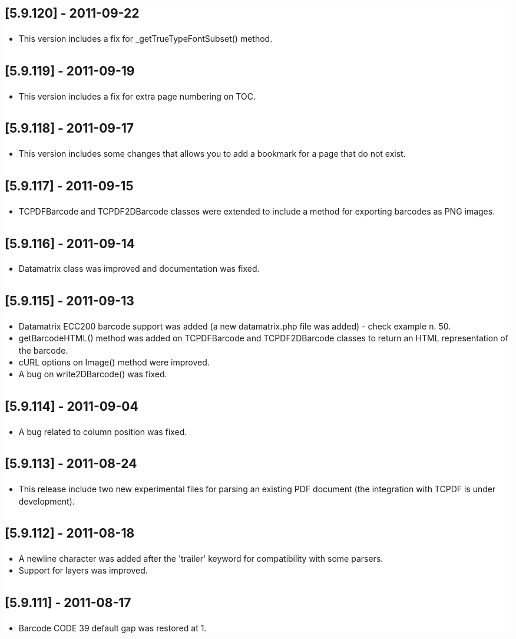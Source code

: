 ## [5.9.120] - 2011-09-22

- This version includes a fix for _getTrueTypeFontSubset() method.

## [5.9.119] - 2011-09-19

- This version includes a fix for extra page numbering on TOC.

## [5.9.118] - 2011-09-17

- This version includes some changes that allows you to add a bookmark for a page that do not exist.

## [5.9.117] - 2011-09-15

- TCPDFBarcode and TCPDF2DBarcode classes were extended to include a method for exporting barcodes as PNG images.

## [5.9.116] - 2011-09-14

- Datamatrix class was improved and documentation was fixed.

## [5.9.115] - 2011-09-13

- Datamatrix ECC200 barcode support was added (a new datamatrix.php file was added) - check example n. 50.
- getBarcodeHTML() method was added on TCPDFBarcode and TCPDF2DBarcode classes to return an HTML representation of the barcode.
- cURL options on Image() method were improved.
- A bug on write2DBarcode() was fixed.

## [5.9.114] - 2011-09-04

- A bug related to column position was fixed.

## [5.9.113] - 2011-08-24

- This release include two new experimental files for parsing an existing PDF document (the integration with TCPDF is under development).

## [5.9.112] - 2011-08-18

- A newline character was added after the 'trailer' keyword for compatibility with some parsers.
- Support for layers was improved.

## [5.9.111] - 2011-08-17

- Barcode CODE 39 default gap was restored at 1.
